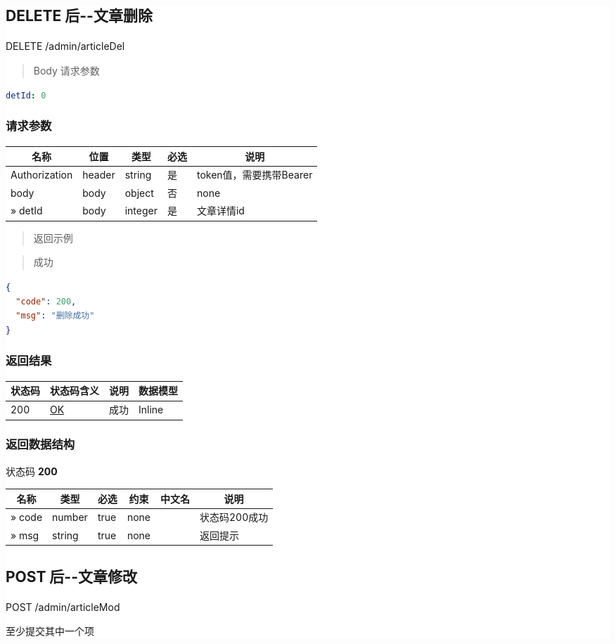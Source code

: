 ## DELETE 后--文章删除

DELETE /admin/articleDel

> Body 请求参数

```yaml
detId: 0

```

### 请求参数

|名称|位置|类型|必选|说明|
|---|---|---|---|---|
|Authorization|header|string| 是 |token值，需要携带Bearer|
|body|body|object| 否 |none|
|» detId|body|integer| 是 |文章详情id|

> 返回示例

> 成功

```json
{
  "code": 200,
  "msg": "删除成功"
}
```

### 返回结果

|状态码|状态码含义|说明|数据模型|
|---|---|---|---|
|200|[OK](https://tools.ietf.org/html/rfc7231#section-6.3.1)|成功|Inline|

### 返回数据结构

状态码 **200**

|名称|类型|必选|约束|中文名|说明|
|---|---|---|---|---|---|
|» code|number|true|none||状态码200成功|
|» msg|string|true|none||返回提示|

## POST 后--文章修改

POST /admin/articleMod

至少提交其中一个项
